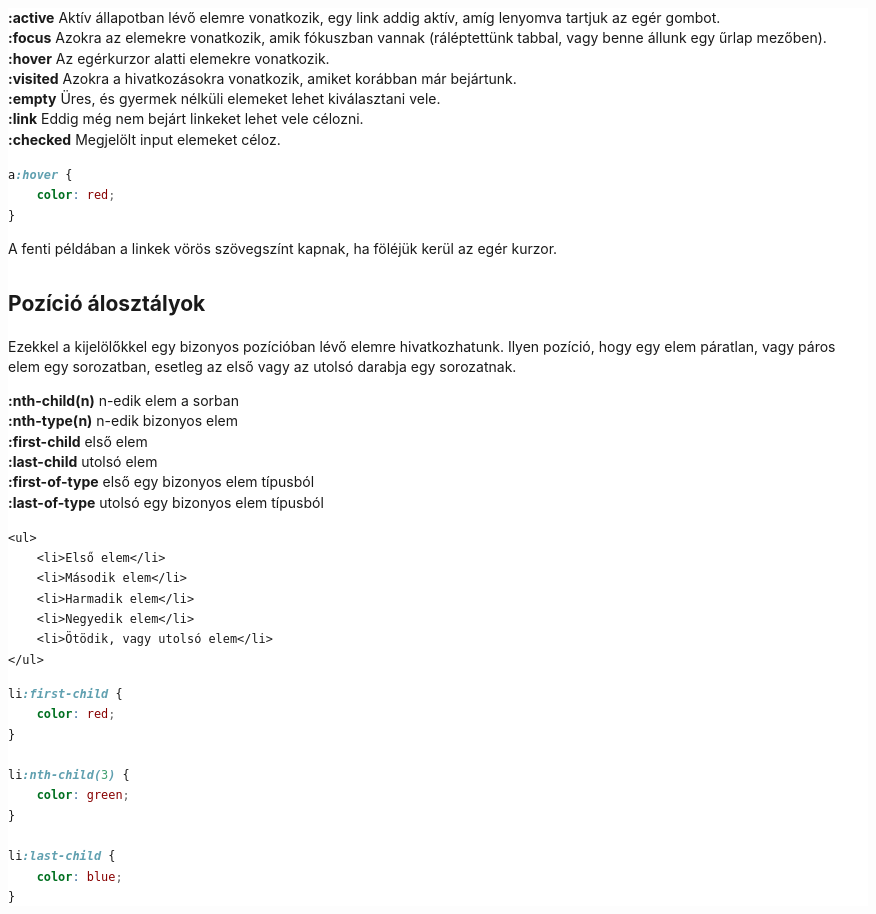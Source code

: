 **:active** Aktív állapotban lévő elemre vonatkozik, egy link addig aktív, amíg lenyomva tartjuk az egér gombot.  
**:focus** Azokra az elemekre vonatkozik, amik fókuszban vannak \(ráléptettünk tabbal, vagy benne állunk egy űrlap mezőben\).  
**:hover** Az egérkurzor alatti elemekre vonatkozik.  
**:visited** Azokra a hivatkozásokra vonatkozik, amiket korábban már bejártunk.  
**:empty** Üres, és gyermek nélküli elemeket lehet kiválasztani vele.  
**:link** Eddig még nem bejárt linkeket lehet vele célozni.  
**:checked** Megjelölt input elemeket céloz.

```css
a:hover {
    color: red;
}
```

A fenti példában a linkek vörös szövegszínt kapnak, ha föléjük kerül az egér kurzor.

## Pozíció álosztályok

Ezekkel a kijelölőkkel egy bizonyos pozícióban lévő elemre hivatkozhatunk. Ilyen pozíció, hogy egy elem páratlan, vagy páros elem egy sorozatban, esetleg az első vagy az utolsó darabja egy sorozatnak.

**:nth-child\(n\)** n-edik elem a sorban  
**:nth-type\(n\)** n-edik bizonyos elem  
**:first-child** első elem  
**:last-child** utolsó elem  
**:first-of-type** első egy bizonyos elem típusból  
**:last-of-type** utolsó egy bizonyos elem típusból

```markup
<ul>
    <li>Első elem</li>
    <li>Második elem</li>
    <li>Harmadik elem</li>
    <li>Negyedik elem</li>
    <li>Ötödik, vagy utolsó elem</li>
</ul>
```

```css
li:first-child {
    color: red;
}

li:nth-child(3) {
    color: green;
}

li:last-child {
    color: blue;
}
```
